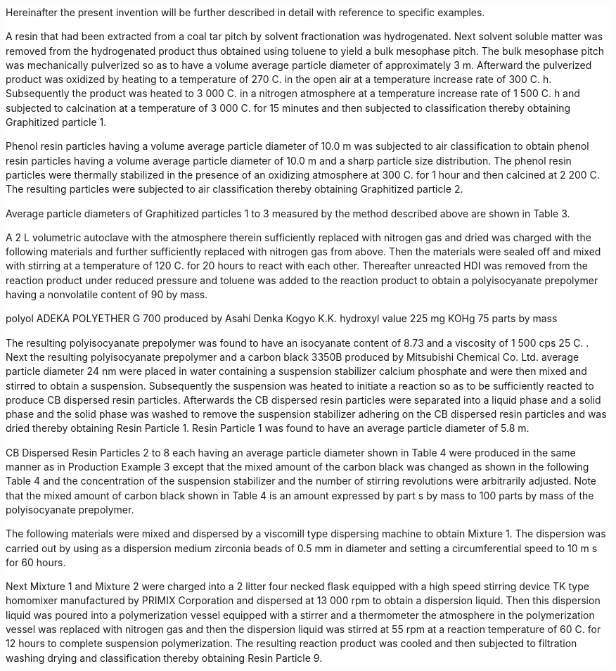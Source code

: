 Hereinafter the present invention will be further described in detail with reference to specific examples.

A resin that had been extracted from a coal tar pitch by solvent fractionation was hydrogenated. Next solvent soluble matter was removed from the hydrogenated product thus obtained using toluene to yield a bulk mesophase pitch. The bulk mesophase pitch was mechanically pulverized so as to have a volume average particle diameter of approximately 3 m. Afterward the pulverized product was oxidized by heating to a temperature of 270 C. in the open air at a temperature increase rate of 300 C. h. Subsequently the product was heated to 3 000 C. in a nitrogen atmosphere at a temperature increase rate of 1 500 C. h and subjected to calcination at a temperature of 3 000 C. for 15 minutes and then subjected to classification thereby obtaining Graphitized particle 1.

Phenol resin particles having a volume average particle diameter of 10.0 m was subjected to air classification to obtain phenol resin particles having a volume average particle diameter of 10.0 m and a sharp particle size distribution. The phenol resin particles were thermally stabilized in the presence of an oxidizing atmosphere at 300 C. for 1 hour and then calcined at 2 200 C. The resulting particles were subjected to air classification thereby obtaining Graphitized particle 2.

Average particle diameters of Graphitized particles 1 to 3 measured by the method described above are shown in Table 3.

A 2 L volumetric autoclave with the atmosphere therein sufficiently replaced with nitrogen gas and dried was charged with the following materials and further sufficiently replaced with nitrogen gas from above. Then the materials were sealed off and mixed with stirring at a temperature of 120 C. for 20 hours to react with each other. Thereafter unreacted HDI was removed from the reaction product under reduced pressure and toluene was added to the reaction product to obtain a polyisocyanate prepolymer having a nonvolatile content of 90 by mass.

polyol ADEKA POLYETHER G 700 produced by Asahi Denka Kogyo K.K. hydroxyl value 225 mg KOHg 75 parts by mass

The resulting polyisocyanate prepolymer was found to have an isocyanate content of 8.73 and a viscosity of 1 500 cps 25 C. . Next the resulting polyisocyanate prepolymer and a carbon black 3350B produced by Mitsubishi Chemical Co. Ltd. average particle diameter 24 nm were placed in water containing a suspension stabilizer calcium phosphate and were then mixed and stirred to obtain a suspension. Subsequently the suspension was heated to initiate a reaction so as to be sufficiently reacted to produce CB dispersed resin particles. Afterwards the CB dispersed resin particles were separated into a liquid phase and a solid phase and the solid phase was washed to remove the suspension stabilizer adhering on the CB dispersed resin particles and was dried thereby obtaining Resin Particle 1. Resin Particle 1 was found to have an average particle diameter of 5.8 m.

CB Dispersed Resin Particles 2 to 8 each having an average particle diameter shown in Table 4 were produced in the same manner as in Production Example 3 except that the mixed amount of the carbon black was changed as shown in the following Table 4 and the concentration of the suspension stabilizer and the number of stirring revolutions were arbitrarily adjusted. Note that the mixed amount of carbon black shown in Table 4 is an amount expressed by part s by mass to 100 parts by mass of the polyisocyanate prepolymer.

The following materials were mixed and dispersed by a viscomill type dispersing machine to obtain Mixture 1. The dispersion was carried out by using as a dispersion medium zirconia beads of 0.5 mm in diameter and setting a circumferential speed to 10 m s for 60 hours.

Next Mixture 1 and Mixture 2 were charged into a 2 litter four necked flask equipped with a high speed stirring device TK type homomixer manufactured by PRIMIX Corporation and dispersed at 13 000 rpm to obtain a dispersion liquid. Then this dispersion liquid was poured into a polymerization vessel equipped with a stirrer and a thermometer the atmosphere in the polymerization vessel was replaced with nitrogen gas and then the dispersion liquid was stirred at 55 rpm at a reaction temperature of 60 C. for 12 hours to complete suspension polymerization. The resulting reaction product was cooled and then subjected to filtration washing drying and classification thereby obtaining Resin Particle 9.
